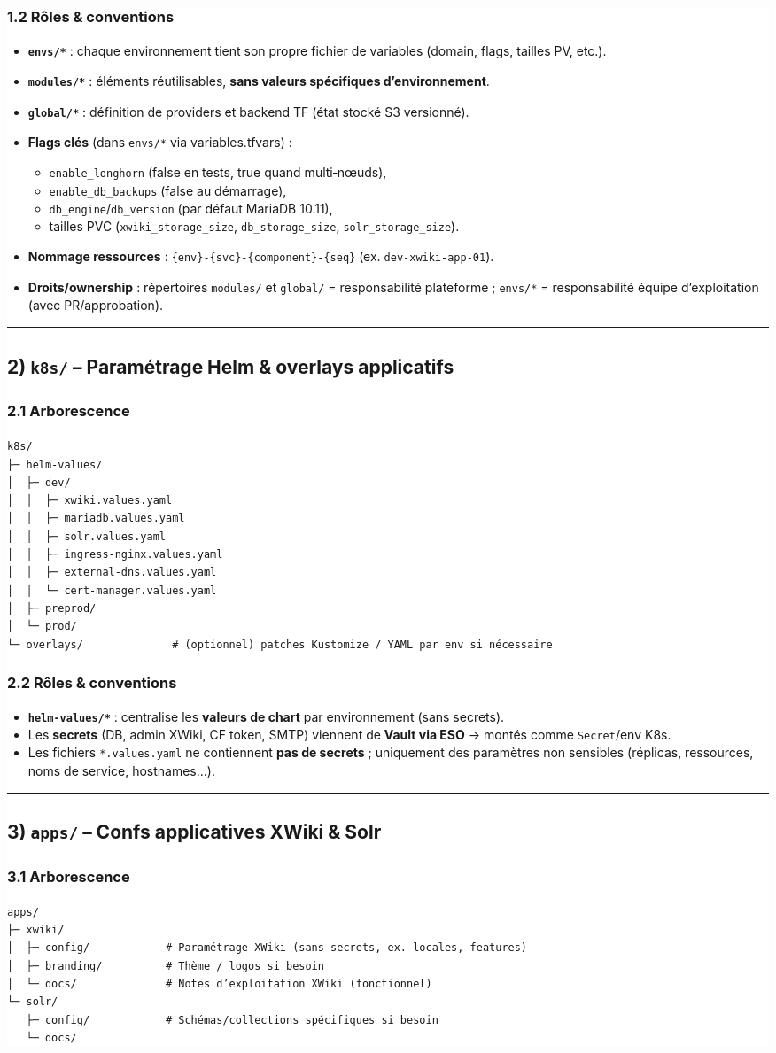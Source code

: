 ### 1.2 Rôles & conventions
- **`envs/*`** : chaque environnement tient son propre fichier de variables (domain, flags, tailles PV, etc.).  
- **`modules/*`** : éléments réutilisables, **sans valeurs spécifiques d’environnement**.  
- **`global/*`** : définition de providers et backend TF (état stocké S3 versionné).  
- **Flags clés** (dans `envs/*` via variables.tfvars) :  
  - `enable_longhorn` (false en tests, true quand multi‑nœuds),  
  - `enable_db_backups` (false au démarrage),  
  - `db_engine`/`db_version` (par défaut MariaDB 10.11),  
  - tailles PVC (`xwiki_storage_size`, `db_storage_size`, `solr_storage_size`).

- **Nommage ressources** : `{env}-{svc}-{component}-{seq}` (ex. `dev-xwiki-app-01`).  
- **Droits/ownership** : répertoires `modules/` et `global/` = responsabilité plateforme ; `envs/*` = responsabilité équipe d’exploitation (avec PR/approbation).

---

## 2) `k8s/` – Paramétrage Helm & overlays applicatifs

### 2.1 Arborescence
```
k8s/
├─ helm-values/
│  ├─ dev/
│  │  ├─ xwiki.values.yaml
│  │  ├─ mariadb.values.yaml
│  │  ├─ solr.values.yaml
│  │  ├─ ingress-nginx.values.yaml
│  │  ├─ external-dns.values.yaml
│  │  └─ cert-manager.values.yaml
│  ├─ preprod/
│  └─ prod/
└─ overlays/              # (optionnel) patches Kustomize / YAML par env si nécessaire
```

### 2.2 Rôles & conventions
- **`helm-values/*`** : centralise les **valeurs de chart** par environnement (sans secrets).  
- Les **secrets** (DB, admin XWiki, CF token, SMTP) viennent de **Vault via ESO** → montés comme `Secret`/env K8s.  
- Les fichiers `*.values.yaml` ne contiennent **pas de secrets** ; uniquement des paramètres non sensibles (réplicas, ressources, noms de service, hostnames…).

---

## 3) `apps/` – Confs applicatives XWiki & Solr

### 3.1 Arborescence
```
apps/
├─ xwiki/
│  ├─ config/            # Paramétrage XWiki (sans secrets, ex. locales, features)
│  ├─ branding/          # Thème / logos si besoin
│  └─ docs/              # Notes d’exploitation XWiki (fonctionnel)
└─ solr/
   ├─ config/            # Schémas/collections spécifiques si besoin
   └─ docs/
```
